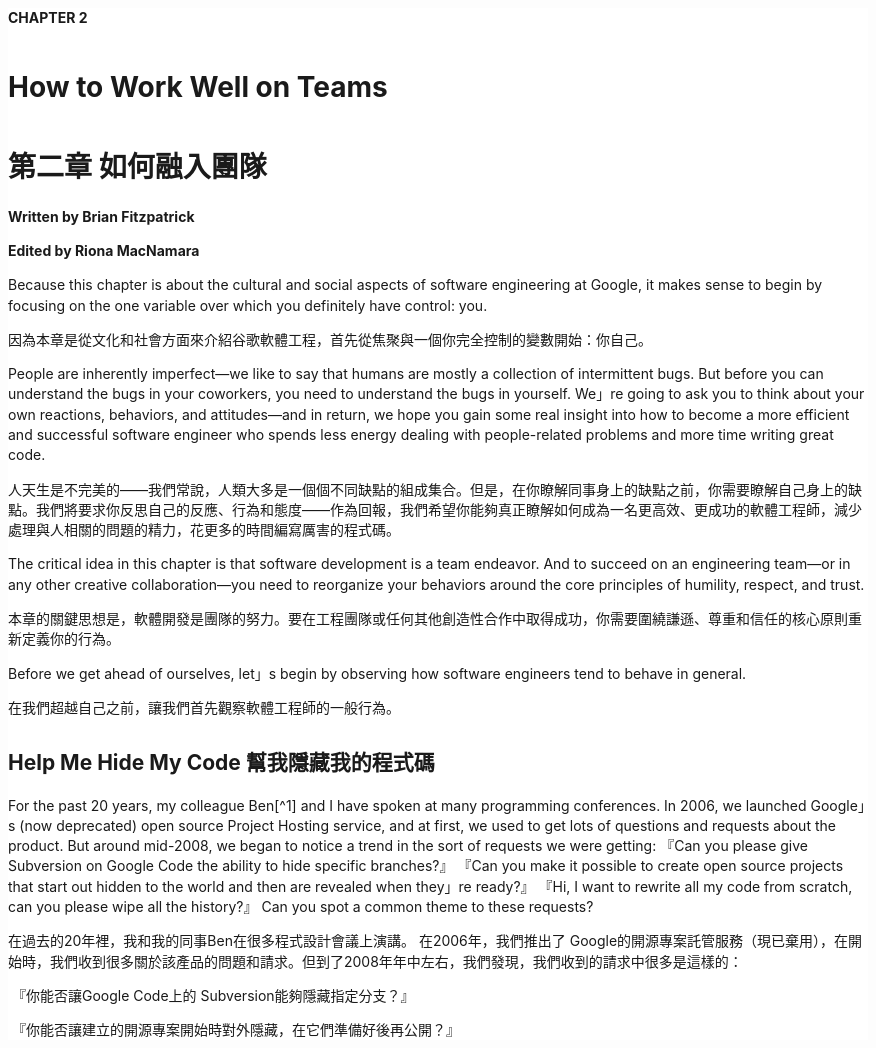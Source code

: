 
**CHAPTER 2**

# How to Work Well on Teams

# 第二章 如何融入團隊

**Written by Brian Fitzpatrick**

**Edited by Riona MacNamara**

Because this chapter is about the cultural and social aspects of software engineering at Google, it makes sense to begin by focusing on the one variable over which you definitely have control: you.

因為本章是從文化和社會方面來介紹谷歌軟體工程，首先從焦聚與一個你完全控制的變數開始：你自己。

People are inherently imperfect—we like to say that humans are mostly a collection of intermittent bugs. But before you can understand the bugs in your coworkers, you need to understand the bugs in yourself. We」re going to ask you to think about your own reactions, behaviors, and attitudes—and in return, we hope you gain some real insight into how to become a more efficient and successful software engineer who spends less energy dealing with people-related problems and more time writing great code.

人天生是不完美的——我們常說，人類大多是一個個不同缺點的組成集合。但是，在你瞭解同事身上的缺點之前，你需要瞭解自己身上的缺點。我們將要求你反思自己的反應、行為和態度——作為回報，我們希望你能夠真正瞭解如何成為一名更高效、更成功的軟體工程師，減少處理與人相關的問題的精力，花更多的時間編寫厲害的程式碼。

The critical idea in this chapter is that software development is a team endeavor. And to succeed on an engineering team—or in any other creative collaboration—you need to reorganize your behaviors around the core principles of humility, respect, and trust.

本章的關鍵思想是，軟體開發是團隊的努力。要在工程團隊或任何其他創造性合作中取得成功，你需要圍繞謙遜、尊重和信任的核心原則重新定義你的行為。

Before we get ahead of ourselves, let」s begin by observing how software engineers tend to behave in general.

在我們超越自己之前，讓我們首先觀察軟體工程師的一般行為。

## Help Me Hide My Code  幫我隱藏我的程式碼

For the past 20 years, my colleague Ben[^1] and I have spoken at many programming conferences. In 2006, we launched Google」s (now deprecated) open source Project Hosting service, and at first, we used to get lots of questions and requests about the product. But around mid-2008, we began to notice a trend in the sort of requests we were getting:
    『Can you please give Subversion on Google Code the ability to hide specific branches?』
    『Can you make it possible to create open source projects that start out hidden to the world and then are revealed when they」re ready?』
    『Hi, I want to rewrite all my code from scratch, can you please wipe all the history?』
Can you spot a common theme to these requests?

在過去的20年裡，我和我的同事Ben在很多程式設計會議上演講。 在2006年，我們推出了 Google的開源專案託管服務（現已棄用），在開始時，我們收到很多關於該產品的問題和請求。但到了2008年年中左右，我們發現，我們收到的請求中很多是這樣的：

​    『你能否讓Google Code上的 Subversion能夠隱藏指定分支？』 

​    『你能否讓建立的開源專案開始時對外隱藏，在它們準備好後再公開？』 
